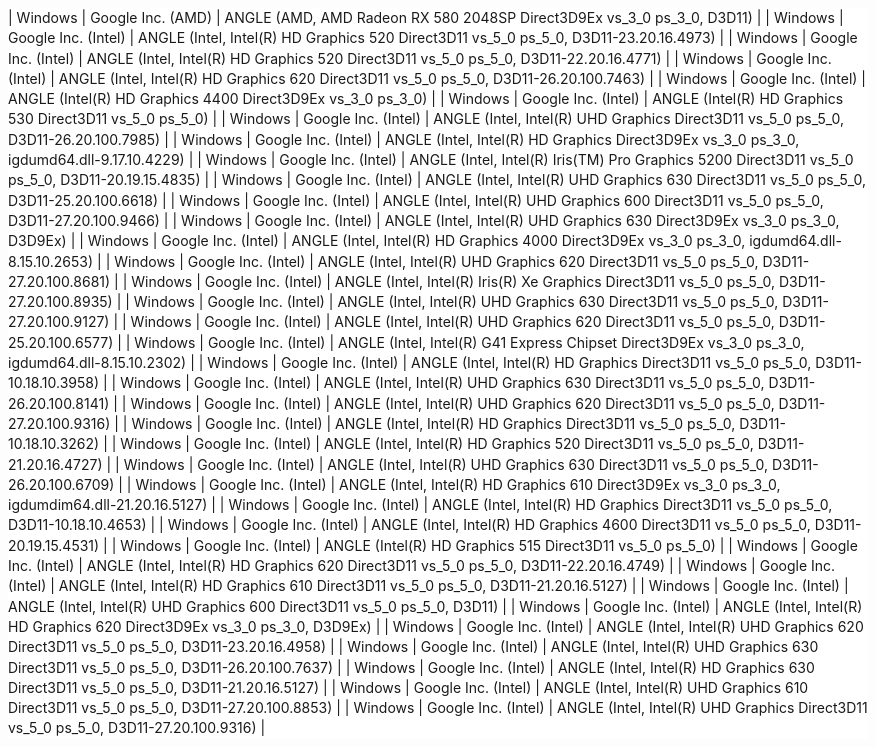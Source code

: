 | Windows | Google Inc. (AMD) | ANGLE (AMD, AMD Radeon RX 580 2048SP Direct3D9Ex vs\_3\_0 ps\_3\_0, D3D11) |
| Windows | Google Inc. (Intel) | ANGLE (Intel, Intel(R) HD Graphics 520 Direct3D11 vs\_5\_0 ps\_5\_0, D3D11-23.20.16.4973) |
| Windows | Google Inc. (Intel) | ANGLE (Intel, Intel(R) HD Graphics 520 Direct3D11 vs\_5\_0 ps\_5\_0, D3D11-22.20.16.4771) |
| Windows | Google Inc. (Intel) | ANGLE (Intel, Intel(R) HD Graphics 620 Direct3D11 vs\_5\_0 ps\_5\_0, D3D11-26.20.100.7463) |
| Windows | Google Inc. (Intel) | ANGLE (Intel(R) HD Graphics 4400 Direct3D9Ex vs\_3\_0 ps\_3\_0) |
| Windows | Google Inc. (Intel) | ANGLE (Intel(R) HD Graphics 530 Direct3D11 vs\_5\_0 ps\_5\_0) |
| Windows | Google Inc. (Intel) | ANGLE (Intel, Intel(R) UHD Graphics Direct3D11 vs\_5\_0 ps\_5\_0, D3D11-26.20.100.7985) |
| Windows | Google Inc. (Intel) | ANGLE (Intel, Intel(R) HD Graphics Direct3D9Ex vs\_3\_0 ps\_3\_0, igdumd64.dll-9.17.10.4229) |
| Windows | Google Inc. (Intel) | ANGLE (Intel, Intel(R) Iris(TM) Pro Graphics 5200 Direct3D11 vs\_5\_0 ps\_5\_0, D3D11-20.19.15.4835) |
| Windows | Google Inc. (Intel) | ANGLE (Intel, Intel(R) UHD Graphics 630 Direct3D11 vs\_5\_0 ps\_5\_0, D3D11-25.20.100.6618) |
| Windows | Google Inc. (Intel) | ANGLE (Intel, Intel(R) UHD Graphics 600 Direct3D11 vs\_5\_0 ps\_5\_0, D3D11-27.20.100.9466) |
| Windows | Google Inc. (Intel) | ANGLE (Intel, Intel(R) UHD Graphics 630 Direct3D9Ex vs\_3\_0 ps\_3\_0, D3D9Ex) |
| Windows | Google Inc. (Intel) | ANGLE (Intel, Intel(R) HD Graphics 4000 Direct3D9Ex vs\_3\_0 ps\_3\_0, igdumd64.dll-8.15.10.2653) |
| Windows | Google Inc. (Intel) | ANGLE (Intel, Intel(R) UHD Graphics 620 Direct3D11 vs\_5\_0 ps\_5\_0, D3D11-27.20.100.8681) |
| Windows | Google Inc. (Intel) | ANGLE (Intel, Intel(R) Iris(R) Xe Graphics Direct3D11 vs\_5\_0 ps\_5\_0, D3D11-27.20.100.8935) |
| Windows | Google Inc. (Intel) | ANGLE (Intel, Intel(R) UHD Graphics 630 Direct3D11 vs\_5\_0 ps\_5\_0, D3D11-27.20.100.9127) |
| Windows | Google Inc. (Intel) | ANGLE (Intel, Intel(R) UHD Graphics 620 Direct3D11 vs\_5\_0 ps\_5\_0, D3D11-25.20.100.6577) |
| Windows | Google Inc. (Intel) | ANGLE (Intel, Intel(R) G41 Express Chipset Direct3D9Ex vs\_3\_0 ps\_3\_0, igdumd64.dll-8.15.10.2302) |
| Windows | Google Inc. (Intel) | ANGLE (Intel, Intel(R) HD Graphics Direct3D11 vs\_5\_0 ps\_5\_0, D3D11-10.18.10.3958) |
| Windows | Google Inc. (Intel) | ANGLE (Intel, Intel(R) UHD Graphics 630 Direct3D11 vs\_5\_0 ps\_5\_0, D3D11-26.20.100.8141) |
| Windows | Google Inc. (Intel) | ANGLE (Intel, Intel(R) UHD Graphics 620 Direct3D11 vs\_5\_0 ps\_5\_0, D3D11-27.20.100.9316) |
| Windows | Google Inc. (Intel) | ANGLE (Intel, Intel(R) HD Graphics Direct3D11 vs\_5\_0 ps\_5\_0, D3D11-10.18.10.3262) |
| Windows | Google Inc. (Intel) | ANGLE (Intel, Intel(R) HD Graphics 520 Direct3D11 vs\_5\_0 ps\_5\_0, D3D11-21.20.16.4727) |
| Windows | Google Inc. (Intel) | ANGLE (Intel, Intel(R) UHD Graphics 630 Direct3D11 vs\_5\_0 ps\_5\_0, D3D11-26.20.100.6709) |
| Windows | Google Inc. (Intel) | ANGLE (Intel, Intel(R) HD Graphics 610 Direct3D9Ex vs\_3\_0 ps\_3\_0, igdumdim64.dll-21.20.16.5127) |
| Windows | Google Inc. (Intel) | ANGLE (Intel, Intel(R) HD Graphics Direct3D11 vs\_5\_0 ps\_5\_0, D3D11-10.18.10.4653) |
| Windows | Google Inc. (Intel) | ANGLE (Intel, Intel(R) HD Graphics 4600 Direct3D11 vs\_5\_0 ps\_5\_0, D3D11-20.19.15.4531) |
| Windows | Google Inc. (Intel) | ANGLE (Intel(R) HD Graphics 515 Direct3D11 vs\_5\_0 ps\_5\_0) |
| Windows | Google Inc. (Intel) | ANGLE (Intel, Intel(R) HD Graphics 620 Direct3D11 vs\_5\_0 ps\_5\_0, D3D11-22.20.16.4749) |
| Windows | Google Inc. (Intel) | ANGLE (Intel, Intel(R) HD Graphics 610 Direct3D11 vs\_5\_0 ps\_5\_0, D3D11-21.20.16.5127) |
| Windows | Google Inc. (Intel) | ANGLE (Intel, Intel(R) UHD Graphics 600 Direct3D11 vs\_5\_0 ps\_5\_0, D3D11) |
| Windows | Google Inc. (Intel) | ANGLE (Intel, Intel(R) HD Graphics 620 Direct3D9Ex vs\_3\_0 ps\_3\_0, D3D9Ex) |
| Windows | Google Inc. (Intel) | ANGLE (Intel, Intel(R) UHD Graphics 620 Direct3D11 vs\_5\_0 ps\_5\_0, D3D11-23.20.16.4958) |
| Windows | Google Inc. (Intel) | ANGLE (Intel, Intel(R) UHD Graphics 630 Direct3D11 vs\_5\_0 ps\_5\_0, D3D11-26.20.100.7637) |
| Windows | Google Inc. (Intel) | ANGLE (Intel, Intel(R) HD Graphics 630 Direct3D11 vs\_5\_0 ps\_5\_0, D3D11-21.20.16.5127) |
| Windows | Google Inc. (Intel) | ANGLE (Intel, Intel(R) UHD Graphics 610 Direct3D11 vs\_5\_0 ps\_5\_0, D3D11-27.20.100.8853) |
| Windows | Google Inc. (Intel) | ANGLE (Intel, Intel(R) UHD Graphics Direct3D11 vs\_5\_0 ps\_5\_0, D3D11-27.20.100.9316) |